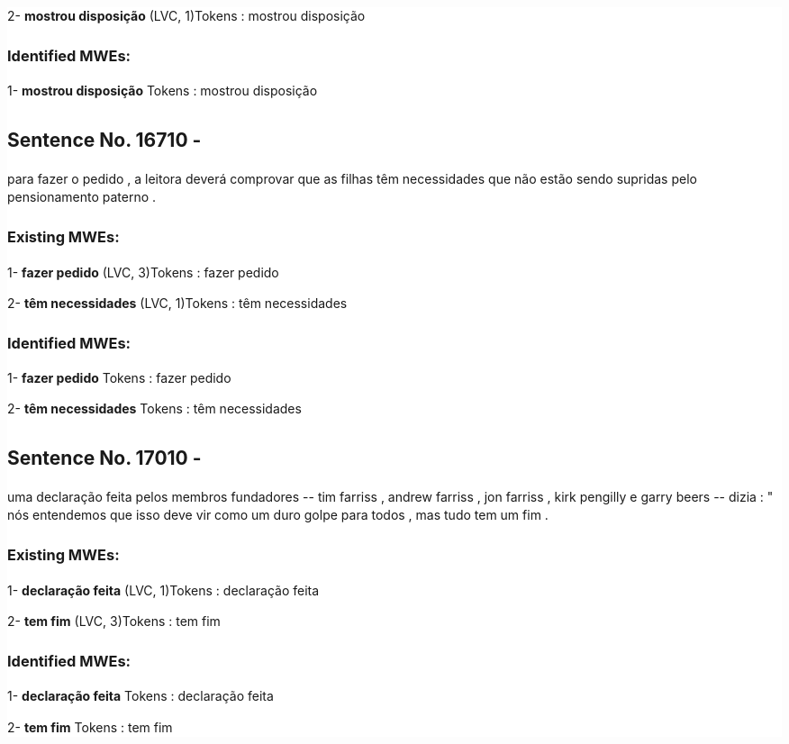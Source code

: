 2- **mostrou disposição** (LVC, 1)Tokens : 
mostrou
disposição

### Identified MWEs: 
1- **mostrou disposição** Tokens : 
mostrou
disposição

## Sentence No. 16710 - 
para fazer o pedido , a leitora deverá comprovar que as filhas têm necessidades que não estão sendo supridas pelo pensionamento paterno . 
### Existing MWEs: 
1- **fazer pedido** (LVC, 3)Tokens : 
fazer
pedido

2- **têm necessidades** (LVC, 1)Tokens : 
têm
necessidades

### Identified MWEs: 
1- **fazer pedido** Tokens : 
fazer
pedido

2- **têm necessidades** Tokens : 
têm
necessidades

## Sentence No. 17010 - 
uma declaração feita pelos membros fundadores -- tim farriss , andrew farriss , jon farriss , kirk pengilly e garry beers -- dizia : " nós entendemos que isso deve vir como um duro golpe para todos , mas tudo tem um fim . 
### Existing MWEs: 
1- **declaração feita** (LVC, 1)Tokens : 
declaração
feita

2- **tem fim** (LVC, 3)Tokens : 
tem
fim

### Identified MWEs: 
1- **declaração feita** Tokens : 
declaração
feita

2- **tem fim** Tokens : 
tem
fim
